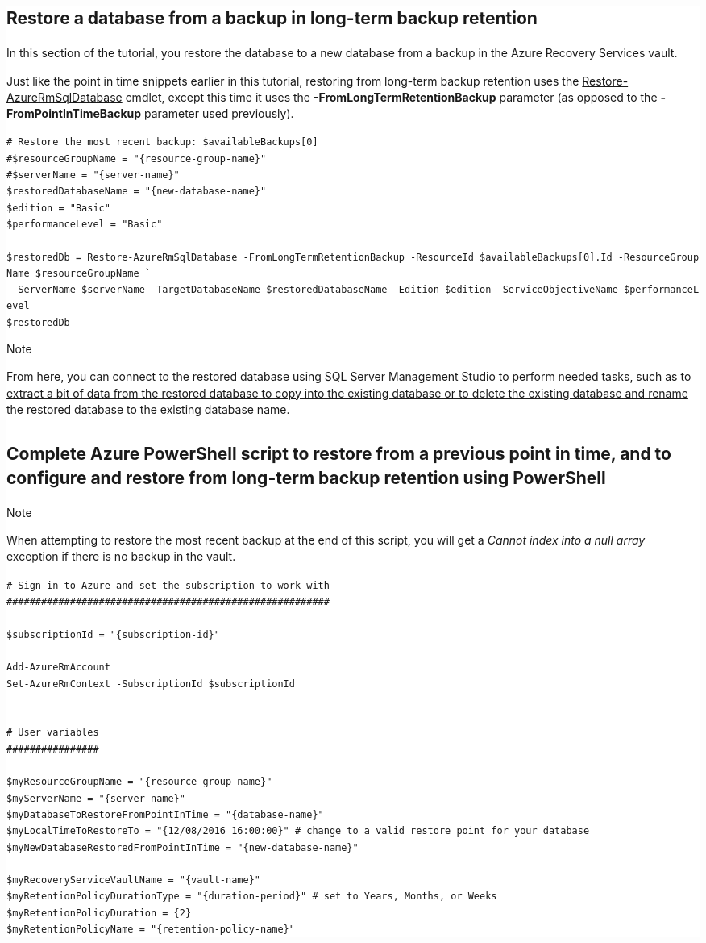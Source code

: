 
## Restore a database from a backup in long-term backup retention

In this section of the tutorial, you restore the database to a new database from a backup in the Azure Recovery Services vault.

Just like the point in time snippets earlier in this tutorial, restoring from long-term backup retention uses the [Restore-AzureRmSqlDatabase](https://docs.microsoft.com/powershell/resourcemanager/azurerm.sql/v2.3.0/restore-azurermsqldatabase) cmdlet, except this time it uses the **-FromLongTermRetentionBackup** parameter (as opposed to the **-FromPointInTimeBackup** parameter used previously).

```
# Restore the most recent backup: $availableBackups[0]
#$resourceGroupName = "{resource-group-name}"
#$serverName = "{server-name}"
$restoredDatabaseName = "{new-database-name}"
$edition = "Basic"
$performanceLevel = "Basic"

$restoredDb = Restore-AzureRmSqlDatabase -FromLongTermRetentionBackup -ResourceId $availableBackups[0].Id -ResourceGroupName $resourceGroupName `
 -ServerName $serverName -TargetDatabaseName $restoredDatabaseName -Edition $edition -ServiceObjectiveName $performanceLevel
$restoredDb
```


> [!NOTE]
> From here, you can connect to the restored database using SQL Server Management Studio to perform needed tasks, such as to [extract a bit of data from the restored database to copy into the existing database or to delete the existing database and rename the restored database to the existing database name](sql-database-recovery-using-backups.md#point-in-time-restore).

## Complete Azure PowerShell script to restore from a previous point in time, and to configure and restore from long-term backup retention using PowerShell

> [!NOTE]
> When attempting to restore the most recent backup at the end of this script, you will get a *Cannot index into a null array* exception if there is no backup in the vault.

```
# Sign in to Azure and set the subscription to work with
########################################################

$subscriptionId = "{subscription-id}"

Add-AzureRmAccount
Set-AzureRmContext -SubscriptionId $subscriptionId


# User variables
################

$myResourceGroupName = "{resource-group-name}"
$myServerName = "{server-name}"
$myDatabaseToRestoreFromPointInTime = "{database-name}"
$myLocalTimeToRestoreTo = "{12/08/2016 16:00:00}" # change to a valid restore point for your database
$myNewDatabaseRestoredFromPointInTime = "{new-database-name}"

$myRecoveryServiceVaultName = "{vault-name}"
$myRetentionPolicyDurationType = "{duration-period}" # set to Years, Months, or Weeks
$myRetentionPolicyDuration = {2}
$myRetentionPolicyName = "{retention-policy-name}"
```
